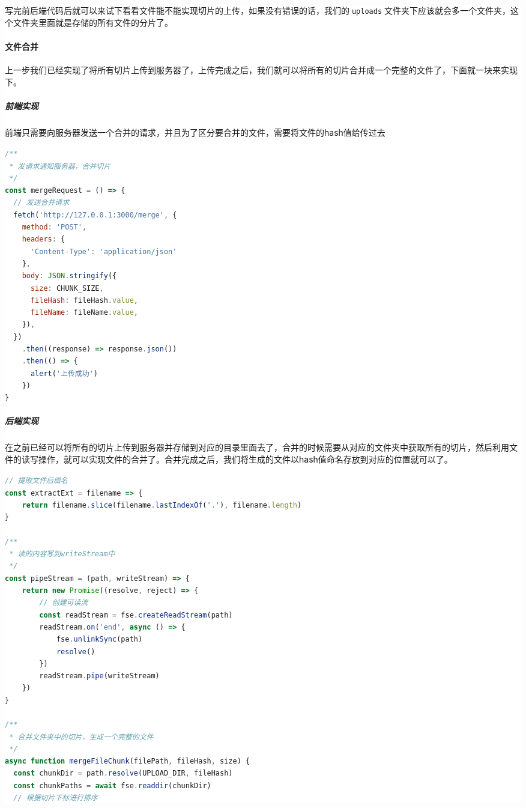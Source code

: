 写完前后端代码后就可以来试下看看文件能不能实现切片的上传，如果没有错误的话，我们的 `uploads` 文件夹下应该就会多一个文件夹，这个文件夹里面就是存储的所有文件的分片了。

#### 文件合并

上一步我们已经实现了将所有切片上传到服务器了，上传完成之后，我们就可以将所有的切片合并成一个完整的文件了，下面就一块来实现下。

##### 前端实现

前端只需要向服务器发送一个合并的请求，并且为了区分要合并的文件，需要将文件的hash值给传过去

```js
/**
 * 发请求通知服务器，合并切片
 */
const mergeRequest = () => {  
  // 发送合并请求
  fetch('http://127.0.0.1:3000/merge', {
    method: 'POST',
    headers: {
      'Content-Type': 'application/json'
    },
    body: JSON.stringify({
      size: CHUNK_SIZE,
      fileHash: fileHash.value,
      fileName: fileName.value,
    }),
  })
    .then((response) => response.json())
    .then(() => {
      alert('上传成功')
    })
}
```

##### 后端实现

在之前已经可以将所有的切片上传到服务器并存储到对应的目录里面去了，合并的时候需要从对应的文件夹中获取所有的切片，然后利用文件的读写操作，就可以实现文件的合并了。合并完成之后，我们将生成的文件以hash值命名存放到对应的位置就可以了。

```js
// 提取文件后缀名
const extractExt = filename => {
	return filename.slice(filename.lastIndexOf('.'), filename.length)
}

/**
 * 读的内容写到writeStream中
 */
const pipeStream = (path, writeStream) => {
	return new Promise((resolve, reject) => {
		// 创建可读流
		const readStream = fse.createReadStream(path)
		readStream.on('end', async () => {
			fse.unlinkSync(path)
			resolve()
		})
		readStream.pipe(writeStream)
	})
}

/**
 * 合并文件夹中的切片，生成一个完整的文件
 */
async function mergeFileChunk(filePath, fileHash, size) {
  const chunkDir = path.resolve(UPLOAD_DIR, fileHash)
  const chunkPaths = await fse.readdir(chunkDir)
  // 根据切片下标进行排序
```